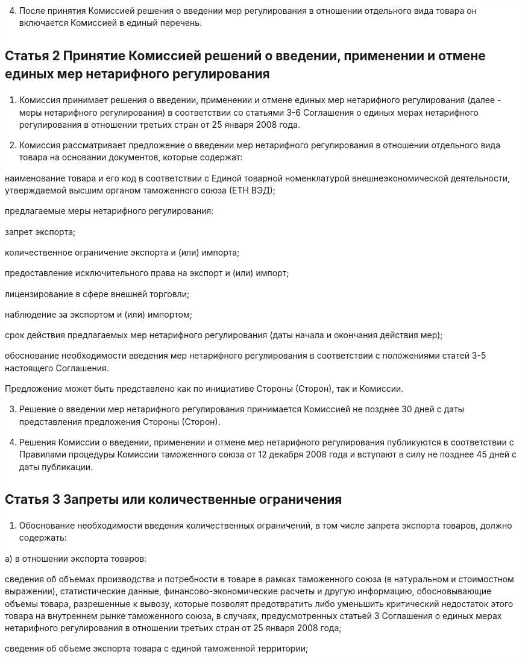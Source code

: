 4. После принятия Комиссией решения о введении мер регулирования в отношении отдельного вида товара он включается Комиссией в единый перечень.

## Статья 2 Принятие Комиссией решений о введении, применении и отмене единых мер нетарифного регулирования

1. Комиссия принимает решения о введении, применении и отмене единых мер нетарифного регулирования (далее - меры нетарифного регулирования) в соответствии со статьями 3-6 Соглашения о единых мерах нетарифного регулирования в отношении третьих стран от 25 января 2008 года.

2. Комиссия рассматривает предложение о введении мер нетарифного регулирования в отношении отдельного вида товара на основании документов, которые содержат:

наименование товара и его код в соответствии с Единой товарной номенклатурой внешнеэкономической деятельности, утверждаемой высшим органом таможенного союза (ЕТН ВЭД);

предлагаемые меры нетарифного регулирования:

запрет экспорта;

количественное ограничение экспорта и (или) импорта;

предоставление исключительного права на экспорт и (или) импорт;

лицензирование в сфере внешней торговли;

наблюдение за экспортом и (или) импортом;

срок действия предлагаемых мер нетарифного регулирования (даты начала и окончания действия мер);

обоснование необходимости введения мер нетарифного регулирования в соответствии с положениями статей 3-5 настоящего Соглашения.

Предложение может быть представлено как по инициативе Стороны (Сторон), так и Комиссии.

3. Решение о введении мер нетарифного регулирования принимается Комиссией не позднее 30 дней с даты представления предложения Стороны (Сторон).

4. Решения Комиссии о введении, применении и отмене мер нетарифного регулирования публикуются в соответствии с Правилами процедуры Комиссии таможенного союза от 12 декабря 2008 года и вступают в силу не позднее 45 дней с даты публикации.

## Статья 3 Запреты или количественные ограничения

1. Обоснование необходимости введения количественных ограничений, в том числе запрета экспорта товаров, должно содержать:

а) в отношении экспорта товаров:

сведения об объемах производства и потребности в товаре в рамках таможенного союза (в натуральном и стоимостном выражении), статистические данные, финансово-экономические расчеты и другую информацию, обосновывающие объемы товара, разрешенные к вывозу, которые позволят предотвратить либо уменьшить критический недостаток этого товара на внутреннем рынке таможенного союза, в случаях, предусмотренных статьей 3 Соглашения о единых мерах нетарифного регулирования в отношении третьих стран от 25 января 2008 года;

сведения об объеме экспорта товара с единой таможенной территории;
